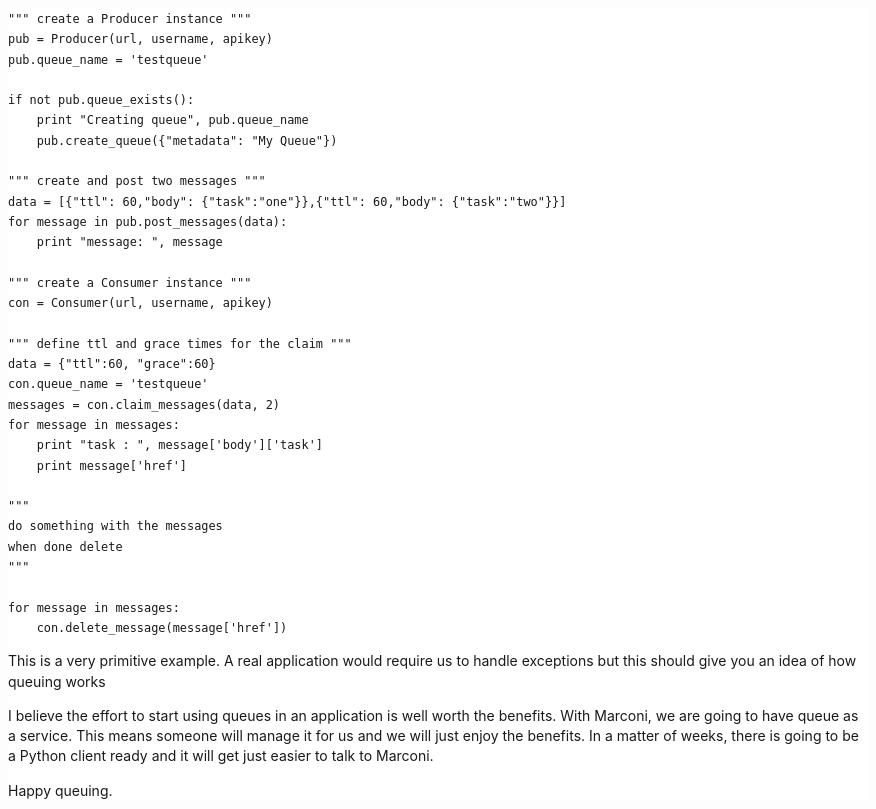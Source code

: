 
    """ create a Producer instance """ 
    pub = Producer(url, username, apikey)
    pub.queue_name = 'testqueue'

    if not pub.queue_exists():
        print "Creating queue", pub.queue_name 
        pub.create_queue({"metadata": "My Queue"})

    """ create and post two messages """
    data = [{"ttl": 60,"body": {"task":"one"}},{"ttl": 60,"body": {"task":"two"}}]
    for message in pub.post_messages(data):
        print "message: ", message

    """ create a Consumer instance """
    con = Consumer(url, username, apikey)

    """ define ttl and grace times for the claim """
    data = {"ttl":60, "grace":60}
    con.queue_name = 'testqueue'
    messages = con.claim_messages(data, 2)
    for message in messages:
        print "task : ", message['body']['task']
        print message['href']

    """
    do something with the messages
    when done delete
    """

    for message in messages:
        con.delete_message(message['href'])


This is a very primitive example. A real application would require us to handle exceptions but this should give you an idea of how queuing works

I believe the effort to start using queues in an application is well worth the benefits. With Marconi, we are going to have queue as a service. This means someone will manage it for us and we will just enjoy the benefits. In a matter of weeks, there is going to be a Python client ready and it will get just easier to talk to Marconi.

Happy queuing.
